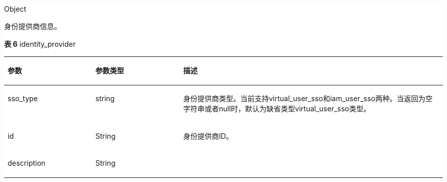 <td class="cellrowborder" valign="top" width="20%" headers="mcps1.2.4.1.2 "><p id="zh-cn_topic_0224276697_p17549546124519"><a name="zh-cn_topic_0224276697_p17549546124519"></a><a name="zh-cn_topic_0224276697_p17549546124519"></a>Object</p>
</td>
<td class="cellrowborder" valign="top" width="60%" headers="mcps1.2.4.1.3 "><p id="zh-cn_topic_0224276697_p165491446134519"><a name="zh-cn_topic_0224276697_p165491446134519"></a><a name="zh-cn_topic_0224276697_p165491446134519"></a>身份提供商信息。</p>
</td>
</tr>
</tbody>
</table>

**表 6**  identity\_provider

<a name="zh-cn_topic_0224276697_response_Rs1321IdentityprovidersArritem"></a>
<table><thead align="left"><tr id="zh-cn_topic_0224276697_row13551194674518"><th class="cellrowborder" valign="top" width="20%" id="mcps1.2.4.1.1"><p id="zh-cn_topic_0224276697_p1855212466451"><a name="zh-cn_topic_0224276697_p1855212466451"></a><a name="zh-cn_topic_0224276697_p1855212466451"></a>参数</p>
</th>
<th class="cellrowborder" valign="top" width="20%" id="mcps1.2.4.1.2"><p id="zh-cn_topic_0224276697_p1855317461453"><a name="zh-cn_topic_0224276697_p1855317461453"></a><a name="zh-cn_topic_0224276697_p1855317461453"></a>参数类型</p>
</th>
<th class="cellrowborder" valign="top" width="60%" id="mcps1.2.4.1.3"><p id="zh-cn_topic_0224276697_p18554144624513"><a name="zh-cn_topic_0224276697_p18554144624513"></a><a name="zh-cn_topic_0224276697_p18554144624513"></a>描述</p>
</th>
</tr>
</thead>
<tbody><tr id="row1585415505378"><td class="cellrowborder" valign="top" width="20%" headers="mcps1.2.4.1.1 "><p id="p14291856203710"><a name="p14291856203710"></a><a name="p14291856203710"></a>sso_type</p>
</td>
<td class="cellrowborder" valign="top" width="20%" headers="mcps1.2.4.1.2 "><p id="p19291165673711"><a name="p19291165673711"></a><a name="p19291165673711"></a>string</p>
</td>
<td class="cellrowborder" valign="top" width="60%" headers="mcps1.2.4.1.3 "><p id="p1285417504372"><a name="p1285417504372"></a><a name="p1285417504372"></a><span>身份提供商类型。当前支持virtual_user_sso和iam_user_sso两种。当返回为空字符串或者null时，默认为缺省类型virtual_user_sso类型。</span></p>
</td>
</tr>
<tr id="zh-cn_topic_0224276697_row1055113468457"><td class="cellrowborder" valign="top" width="20%" headers="mcps1.2.4.1.1 "><p id="zh-cn_topic_0224276697_p14555154615457"><a name="zh-cn_topic_0224276697_p14555154615457"></a><a name="zh-cn_topic_0224276697_p14555154615457"></a>id</p>
</td>
<td class="cellrowborder" valign="top" width="20%" headers="mcps1.2.4.1.2 "><p id="zh-cn_topic_0224276697_p1255614612459"><a name="zh-cn_topic_0224276697_p1255614612459"></a><a name="zh-cn_topic_0224276697_p1255614612459"></a>String</p>
</td>
<td class="cellrowborder" valign="top" width="60%" headers="mcps1.2.4.1.3 "><p id="zh-cn_topic_0224276697_p15561146154517"><a name="zh-cn_topic_0224276697_p15561146154517"></a><a name="zh-cn_topic_0224276697_p15561146154517"></a>身份提供商ID。</p>
</td>
</tr>
<tr id="zh-cn_topic_0224276697_row1055184616451"><td class="cellrowborder" valign="top" width="20%" headers="mcps1.2.4.1.1 "><p id="zh-cn_topic_0224276697_p15571146124512"><a name="zh-cn_topic_0224276697_p15571146124512"></a><a name="zh-cn_topic_0224276697_p15571146124512"></a>description</p>
</td>
<td class="cellrowborder" valign="top" width="20%" headers="mcps1.2.4.1.2 "><p id="zh-cn_topic_0224276697_p1955824674513"><a name="zh-cn_topic_0224276697_p1955824674513"></a><a name="zh-cn_topic_0224276697_p1955824674513"></a>String</p>
</td>